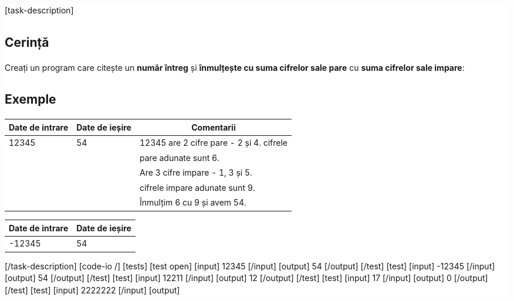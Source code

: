 [task-description]
## Cerință
Creați un program care citește un **număr întreg** și **înmulțește cu suma cifrelor sale pare** cu **suma cifrelor sale impare**:

## Exemple
|**Date de intrare**|**Date de ieșire**|**Comentarii**|
| --- | --- | --- |
| 12345 | 54 | 12345 are 2 cifre pare - 2 și 4. cifrele  |
| | | pare adunate sunt 6. |
| | | Are 3 cifre impare - 1, 3 și 5.  |
| | | cifrele impare adunate sunt 9. |
| | | Înmulțim 6 cu 9 și avem 54. |


|**Date de intrare**|**Date de ieșire**|
| --- | --- |
| -12345 | 54 |

[/task-description]
[code-io /]
[tests]
[test open]
[input]
12345
[/input]
[output]
54
[/output]
[/test]
[test]
[input]
-12345
[/input]
[output]
54
[/output]
[/test]
[test]
[input]
12211
[/input]
[output]
12
[/output]
[/test]
[test]
[input]
17
[/input]
[output]
0
[/output]
[/test]
[test]
[input]
2222222
[/input]
[output]